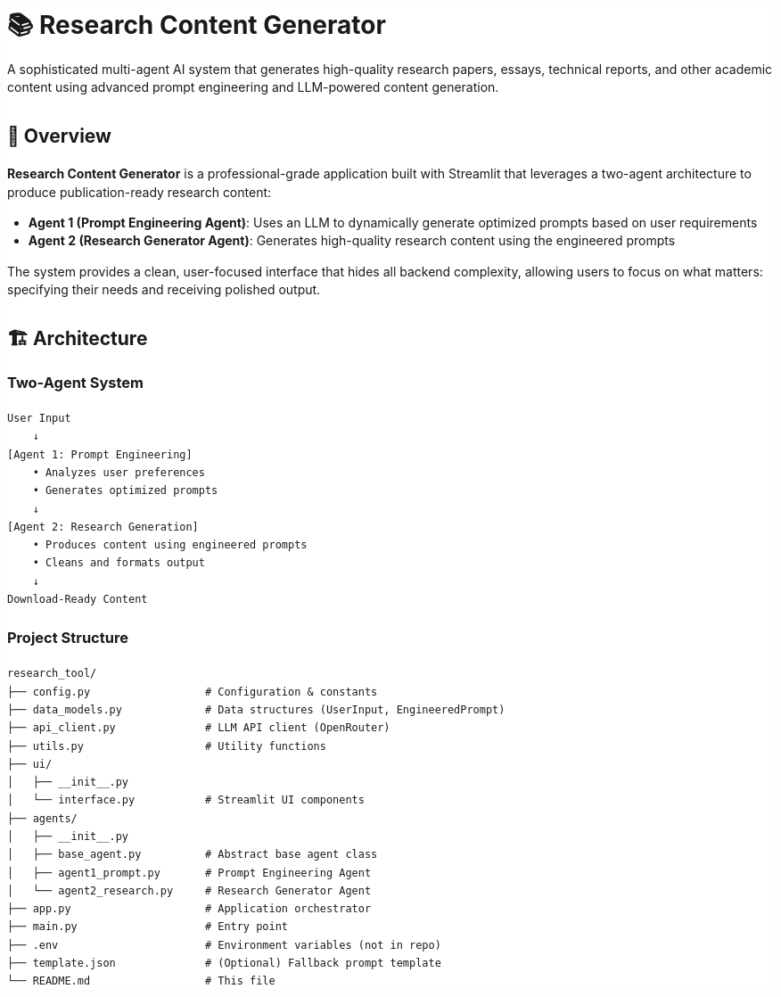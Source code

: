 # 📚 Research Content Generator

A sophisticated multi-agent AI system that generates high-quality research papers, essays, technical reports, and other academic content using advanced prompt engineering and LLM-powered content generation.

## 🎯 Overview

**Research Content Generator** is a professional-grade application built with Streamlit that leverages a two-agent architecture to produce publication-ready research content:

- **Agent 1 (Prompt Engineering Agent)**: Uses an LLM to dynamically generate optimized prompts based on user requirements
- **Agent 2 (Research Generator Agent)**: Generates high-quality research content using the engineered prompts

The system provides a clean, user-focused interface that hides all backend complexity, allowing users to focus on what matters: specifying their needs and receiving polished output.

## 🏗️ Architecture

### Two-Agent System

```
User Input
    ↓
[Agent 1: Prompt Engineering]
    • Analyzes user preferences
    • Generates optimized prompts
    ↓
[Agent 2: Research Generation]
    • Produces content using engineered prompts
    • Cleans and formats output
    ↓
Download-Ready Content
```

### Project Structure

```
research_tool/
├── config.py                  # Configuration & constants
├── data_models.py             # Data structures (UserInput, EngineeredPrompt)
├── api_client.py              # LLM API client (OpenRouter)
├── utils.py                   # Utility functions
├── ui/
│   ├── __init__.py
│   └── interface.py           # Streamlit UI components
├── agents/
│   ├── __init__.py
│   ├── base_agent.py          # Abstract base agent class
│   ├── agent1_prompt.py       # Prompt Engineering Agent
│   └── agent2_research.py     # Research Generator Agent
├── app.py                     # Application orchestrator
├── main.py                    # Entry point
├── .env                       # Environment variables (not in repo)
├── template.json              # (Optional) Fallback prompt template
└── README.md                  # This file
```
